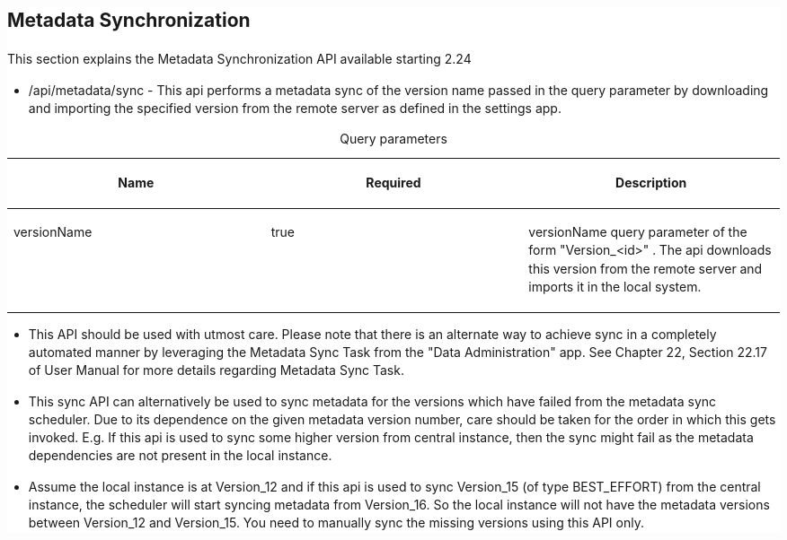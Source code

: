 
## Metadata Synchronization



This section explains the Metadata Synchronization API available
starting 2.24

  - /api/metadata/sync - This api performs a metadata sync of the
    version name passed in the query parameter by downloading and
    importing the specified version from the remote server as defined in
    the settings app.

<table>
<caption>Query parameters</caption>
<colgroup>
<col style="width: 33%" />
<col style="width: 33%" />
<col style="width: 33%" />
</colgroup>
<thead>
<tr class="header">
<th><p>Name</p></th>
<th><p>Required</p></th>
<th><p>Description</p></th>
</tr>
</thead>
<tbody>
<tr class="odd">
<td><p>versionName</p></td>
<td><p>true</p></td>
<td><p>versionName query parameter of the form &quot;Version_&lt;id&gt;&quot; . The api downloads this version from the remote server and imports it in the local system.</p></td>
</tr>
</tbody>
</table>

  - This API should be used with utmost care. Please note that there is
    an alternate way to achieve sync in a completely automated manner by
    leveraging the Metadata Sync Task from the "Data Administration"
    app. See Chapter 22, Section 22.17 of User Manual for more details
    regarding Metadata Sync Task.

  - This sync API can alternatively be used to sync metadata for the
    versions which have failed from the metadata sync scheduler. Due to
    its dependence on the given metadata version number, care should be
    taken for the order in which this gets invoked. E.g. If this api is
    used to sync some higher version from central instance, then the
    sync might fail as the metadata dependencies are not present in the
    local instance.

  - Assume the local instance is at Version\_12 and if this api is used
    to sync Version\_15 (of type BEST\_EFFORT) from the central
    instance, the scheduler will start syncing metadata from
    Version\_16. So the local instance will not have the metadata
    versions between Version\_12 and Version\_15. You need to manually
    sync the missing versions using this API only.
